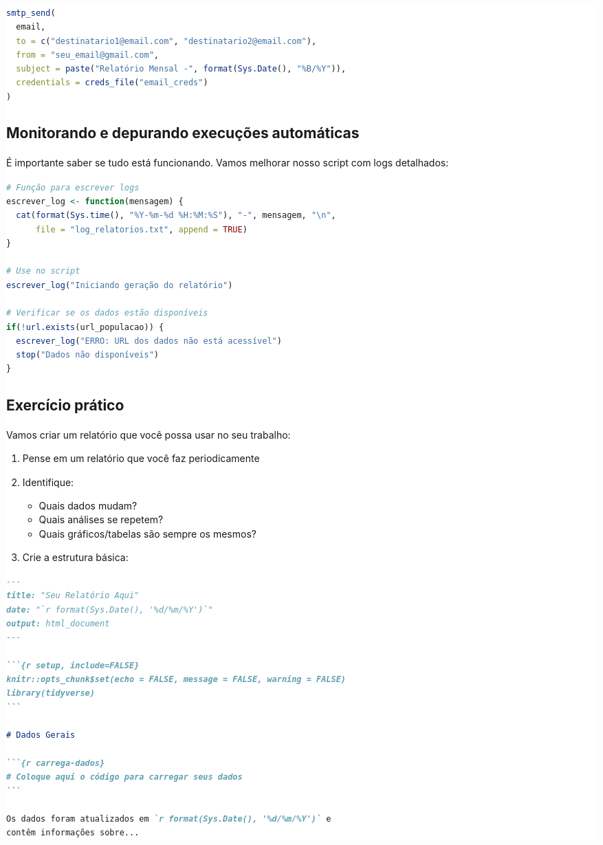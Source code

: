 ```r
smtp_send(
  email,
  to = c("destinatario1@email.com", "destinatario2@email.com"),
  from = "seu_email@gmail.com",
  subject = paste("Relatório Mensal -", format(Sys.Date(), "%B/%Y")),
  credentials = creds_file("email_creds")
)
```

## Monitorando e depurando execuções automáticas

É importante saber se tudo está funcionando. Vamos melhorar nosso script com logs detalhados:

```r
# Função para escrever logs
escrever_log <- function(mensagem) {
  cat(format(Sys.time(), "%Y-%m-%d %H:%M:%S"), "-", mensagem, "\n",
      file = "log_relatorios.txt", append = TRUE)
}

# Use no script
escrever_log("Iniciando geração do relatório")

# Verificar se os dados estão disponíveis
if(!url.exists(url_populacao)) {
  escrever_log("ERRO: URL dos dados não está acessível")
  stop("Dados não disponíveis")
}
```

## Exercício prático

Vamos criar um relatório que você possa usar no seu trabalho:

1. Pense em um relatório que você faz periodicamente
2. Identifique:
   - Quais dados mudam?
   - Quais análises se repetem?
   - Quais gráficos/tabelas são sempre os mesmos?

3. Crie a estrutura básica:

````markdown
---
title: "Seu Relatório Aqui"
date: "`r format(Sys.Date(), '%d/%m/%Y')`"
output: html_document
---

```{r setup, include=FALSE}
knitr::opts_chunk$set(echo = FALSE, message = FALSE, warning = FALSE)
library(tidyverse)
```

# Dados Gerais

```{r carrega-dados}
# Coloque aqui o código para carregar seus dados
```

Os dados foram atualizados em `r format(Sys.Date(), '%d/%m/%Y')` e 
contêm informações sobre...

````
